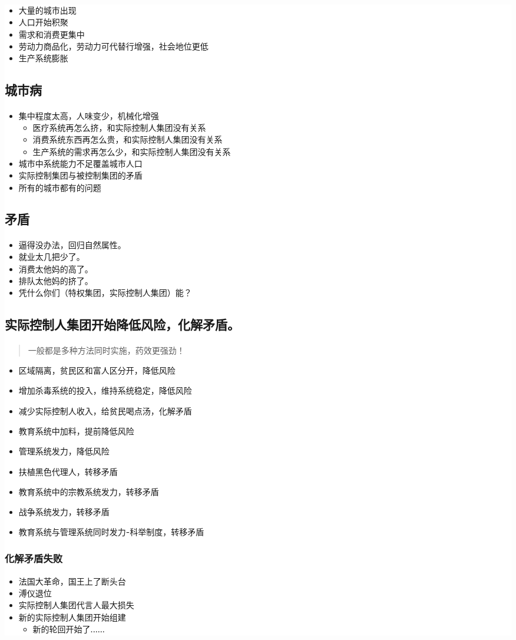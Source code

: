 * 大量的城市出现
* 人口开始积聚
* 需求和消费更集中
* 劳动力商品化，劳动力可代替行增强，社会地位更低
* 生产系统膨胀

## 城市病

 * 集中程度太高，人味变少，机械化增强
   * 医疗系统再怎么挤，和实际控制人集团没有关系
   * 消费系统东西再怎么贵，和实际控制人集团没有关系
   * 生产系统的需求再怎么少，和实际控制人集团没有关系
 * 城市中系统能力不足覆盖城市人口
 * 实际控制集团与被控制集团的矛盾
 * 所有的城市都有的问题

## 矛盾

* 逼得没办法，回归自然属性。
* 就业太几把少了。
* 消费太他妈的高了。
* 排队太他妈的挤了。
* 凭什么你们（特权集团，实际控制人集团）能？

## 实际控制人集团开始降低风险，化解矛盾。

> 一般都是多种方法同时实施，药效更强劲！

* 区域隔离，贫民区和富人区分开，降低风险

* 增加杀毒系统的投入，维持系统稳定，降低风险

* 减少实际控制人收入，给贫民喝点汤，化解矛盾

* 教育系统中加料，提前降低风险

* 管理系统发力，降低风险

* 扶植黑色代理人，转移矛盾

* 教育系统中的宗教系统发力，转移矛盾

* 战争系统发力，转移矛盾

* 教育系统与管理系统同时发力-科举制度，转移矛盾

  

### 化解矛盾失败

* 法国大革命，国王上了断头台
* 溥仪退位
* 实际控制人集团代言人最大损失
* 新的实际控制人集团开始组建
  * 新的轮回开始了......
